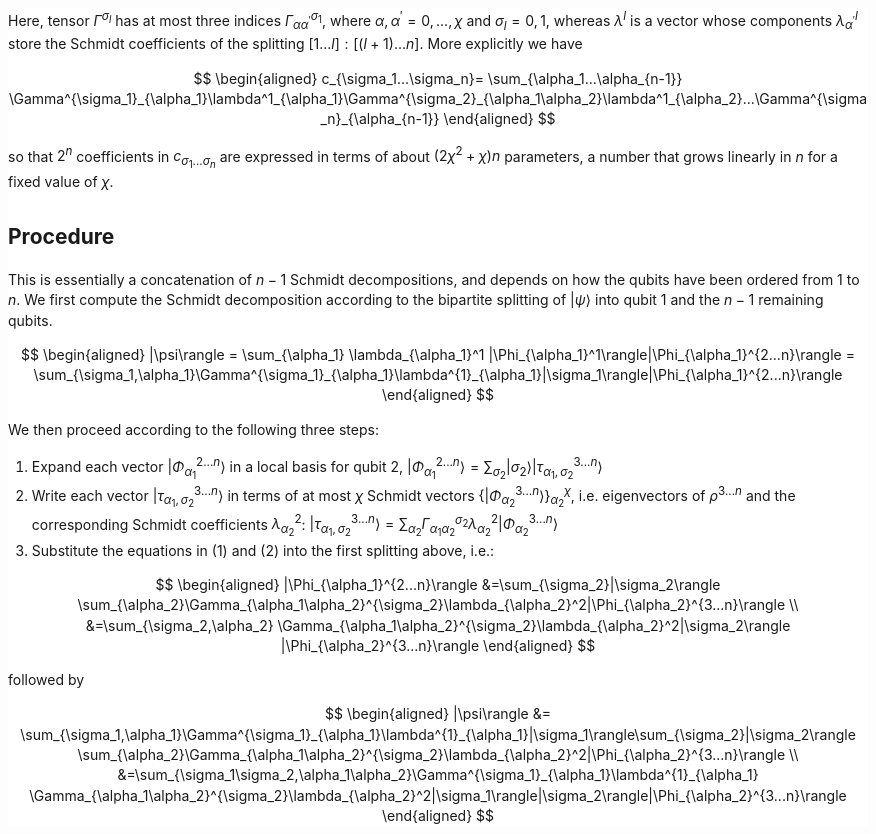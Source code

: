 
Here, tensor $\Gamma^{\sigma_l}$ has at most three indices $\Gamma^{\sigma_1}_{\alpha\alpha^\prime}$, where $\alpha,\alpha^\prime = 0,...,\chi$ and $\sigma_l = 0,1$, whereas $\lambda^l$ is a vector whose components $\lambda^l_{\alpha^\prime}$ store the Schmidt coefficients of the splitting $[1...l]:[(l+1)...n]$. More explicitly we have


$$
\begin{aligned}
c_{\sigma_1...\sigma_n}= \sum_{\alpha_1...\alpha_{n-1}} \Gamma^{\sigma_1}_{\alpha_1}\lambda^1_{\alpha_1}\Gamma^{\sigma_2}_{\alpha_1\alpha_2}\lambda^1_{\alpha_2}...\Gamma^{\sigma_n}_{\alpha_{n-1}}
\end{aligned}
$$


so that $2^n$ coefficients in $c_{\sigma_1...\sigma_n}$ are expressed in terms of about $(2\chi^2 + \chi)n$ parameters, a number that grows linearly in $n$ for a fixed value of $\chi$.

## Procedure
This is essentially a concatenation of $n-1$ Schmidt decompositions, and depends on how the qubits have been ordered from $1$ to $n$. We first compute the Schmidt decomposition according to the bipartite splitting of $|\psi\rangle$ into qubit $1$ and the $n-1$ remaining qubits.

$$
\begin{aligned}
|\psi\rangle = \sum_{\alpha_1} \lambda_{\alpha_1}^1 |\Phi_{\alpha_1}^1\rangle|\Phi_{\alpha_1}^{2...n}\rangle = \sum_{\sigma_1,\alpha_1}\Gamma^{\sigma_1}_{\alpha_1}\lambda^{1}_{\alpha_1}|\sigma_1\rangle|\Phi_{\alpha_1}^{2...n}\rangle
\end{aligned}
$$


We then proceed according to the following three steps:

1.  Expand each vector $|\Phi_{\alpha_1}^{2...n}\rangle$ in a local basis for qubit 2, $|\Phi_{\alpha_1}^{2...n}\rangle =\sum_{\sigma_2}|\sigma_2\rangle |\tau_{\alpha_1,\sigma_2}^{3...n}\rangle$
2.  Write each vector $|\tau_{\alpha_1,\sigma_2}^{3...n}\rangle$ in terms of at most $\chi$ Schmidt vectors $\{|\Phi_{\alpha_2}^{3...n}\rangle\}_{\alpha_2}^\chi$, i.e. eigenvectors of $\rho^{3...n}$ and the corresponding Schmidt coefficients $\lambda_{\alpha_2}^2$: $|\tau_{\alpha_1,\sigma_2}^{3...n}\rangle = \sum_{\alpha_2}\Gamma_{\alpha_1\alpha_2}^{\sigma_2}\lambda_{\alpha_2}^2|\Phi_{\alpha_2}^{3...n}\rangle$
3.  Substitute the equations in (1) and (2) into the first splitting above, i.e.:


$$
\begin{aligned}
|\Phi_{\alpha_1}^{2...n}\rangle &=\sum_{\sigma_2}|\sigma_2\rangle  \sum_{\alpha_2}\Gamma_{\alpha_1\alpha_2}^{\sigma_2}\lambda_{\alpha_2}^2|\Phi_{\alpha_2}^{3...n}\rangle \\
&=\sum_{\sigma_2,\alpha_2} \Gamma_{\alpha_1\alpha_2}^{\sigma_2}\lambda_{\alpha_2}^2|\sigma_2\rangle |\Phi_{\alpha_2}^{3...n}\rangle
\end{aligned}
$$


followed by


$$
\begin{aligned}
|\psi\rangle &= \sum_{\sigma_1,\alpha_1}\Gamma^{\sigma_1}_{\alpha_1}\lambda^{1}_{\alpha_1}|\sigma_1\rangle\sum_{\sigma_2}|\sigma_2\rangle  \sum_{\alpha_2}\Gamma_{\alpha_1\alpha_2}^{\sigma_2}\lambda_{\alpha_2}^2|\Phi_{\alpha_2}^{3...n}\rangle \\
&=\sum_{\sigma_1\sigma_2,\alpha_1\alpha_2}\Gamma^{\sigma_1}_{\alpha_1}\lambda^{1}_{\alpha_1}  \Gamma_{\alpha_1\alpha_2}^{\sigma_2}\lambda_{\alpha_2}^2|\sigma_1\rangle|\sigma_2\rangle|\Phi_{\alpha_2}^{3...n}\rangle
\end{aligned}
$$

